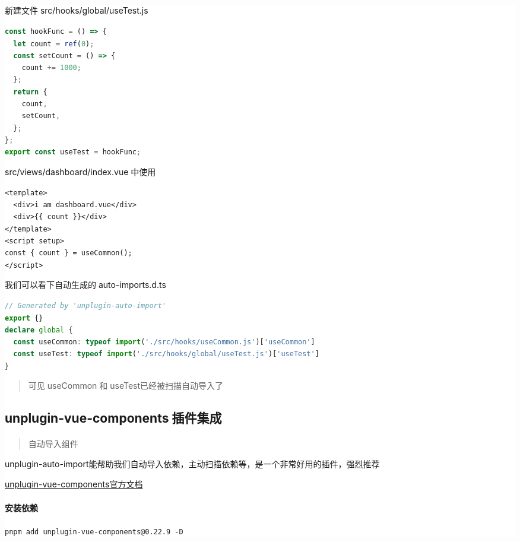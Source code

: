 新建文件 src/hooks/global/useTest.js

```javascript
const hookFunc = () => {
  let count = ref(0);
  const setCount = () => {
    count += 1000;
  };
  return {
    count,
    setCount,
  };
};
export const useTest = hookFunc;
```



src/views/dashboard/index.vue 中使用

```vue
<template>
  <div>i am dashboard.vue</div>
  <div>{{ count }}</div>
</template>
<script setup>
const { count } = useCommon();
</script>
```



我们可以看下自动生成的 auto-imports.d.ts

```typescript
// Generated by 'unplugin-auto-import'
export {}
declare global {
  const useCommon: typeof import('./src/hooks/useCommon.js')['useCommon']
  const useTest: typeof import('./src/hooks/global/useTest.js')['useTest']
}
```

>可见 useCommon 和 useTest已经被扫描自动导入了





## unplugin-vue-components 插件集成

>自动导入组件

unplugin-auto-import能帮助我们自动导入依赖，主动扫描依赖等，是一个非常好用的插件，强烈推荐

[unplugin-vue-components官方文档](https://www.npmjs.com/package/unplugin-vue-components)

#### 安装依赖

```shell
pnpm add unplugin-vue-components@0.22.9 -D
```
